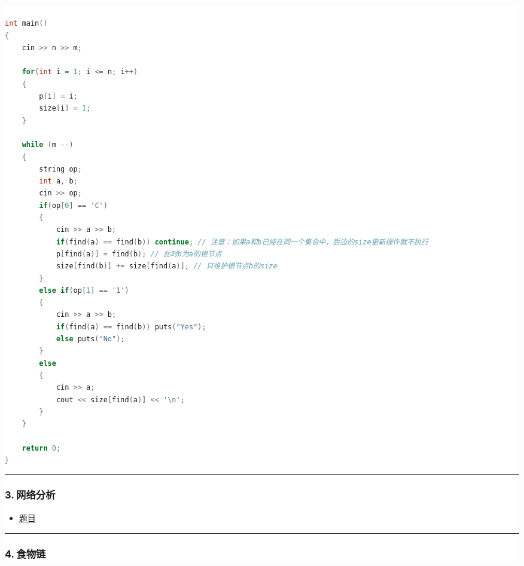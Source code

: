 ```C++

int main()
{
	cin >> n >> m;

	for(int i = 1; i <= n; i++)
	{
		p[i] = i;
		size[i] = 1;	
	}

	while (m --)
	{
		string op;
		int a, b;
		cin >> op;
		if(op[0] == 'C')
		{
			cin >> a >> b;
			if(find(a) == find(b)) continue; // 注意：如果a和b已经在同一个集合中，后边的size更新操作就不执行
			p[find(a)] = find(b); // 此时b为a的根节点
			size[find(b)] += size[find(a)]; // 只维护根节点b的size
		}
		else if(op[1] == '1')
		{
			cin >> a >> b;
			if(find(a) == find(b)) puts("Yes");
			else puts("No");
		}
		else
		{
			cin >> a;
			cout << size[find(a)] << '\n';
		}
	}

	return 0;
}
```

****

### 3. 网络分析

- [题目](https://www.acwing.com/problem/content/2071/)



****

### 4. 食物链
